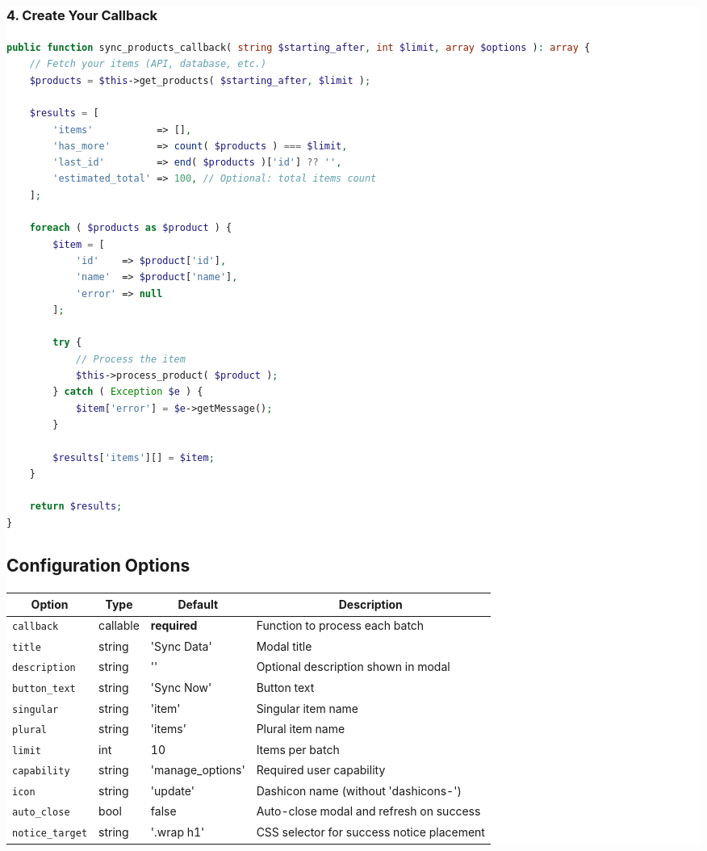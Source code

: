 ### 4. Create Your Callback

```php
public function sync_products_callback( string $starting_after, int $limit, array $options ): array {
    // Fetch your items (API, database, etc.)
    $products = $this->get_products( $starting_after, $limit );
    
    $results = [
        'items'           => [],
        'has_more'        => count( $products ) === $limit,
        'last_id'         => end( $products )['id'] ?? '',
        'estimated_total' => 100, // Optional: total items count
    ];
    
    foreach ( $products as $product ) {
        $item = [
            'id'    => $product['id'],
            'name'  => $product['name'],
            'error' => null
        ];
        
        try {
            // Process the item
            $this->process_product( $product );
        } catch ( Exception $e ) {
            $item['error'] = $e->getMessage();
        }
        
        $results['items'][] = $item;
    }
    
    return $results;
}
```

## Configuration Options

| Option | Type | Default | Description |
|--------|------|---------|-------------|
| `callback` | callable | **required** | Function to process each batch |
| `title` | string | 'Sync Data' | Modal title |
| `description` | string | '' | Optional description shown in modal |
| `button_text` | string | 'Sync Now' | Button text |
| `singular` | string | 'item' | Singular item name |
| `plural` | string | 'items' | Plural item name |
| `limit` | int | 10 | Items per batch |
| `capability` | string | 'manage_options' | Required user capability |
| `icon` | string | 'update' | Dashicon name (without 'dashicons-') |
| `auto_close` | bool | false | Auto-close modal and refresh on success |
| `notice_target` | string | '.wrap h1' | CSS selector for success notice placement |
